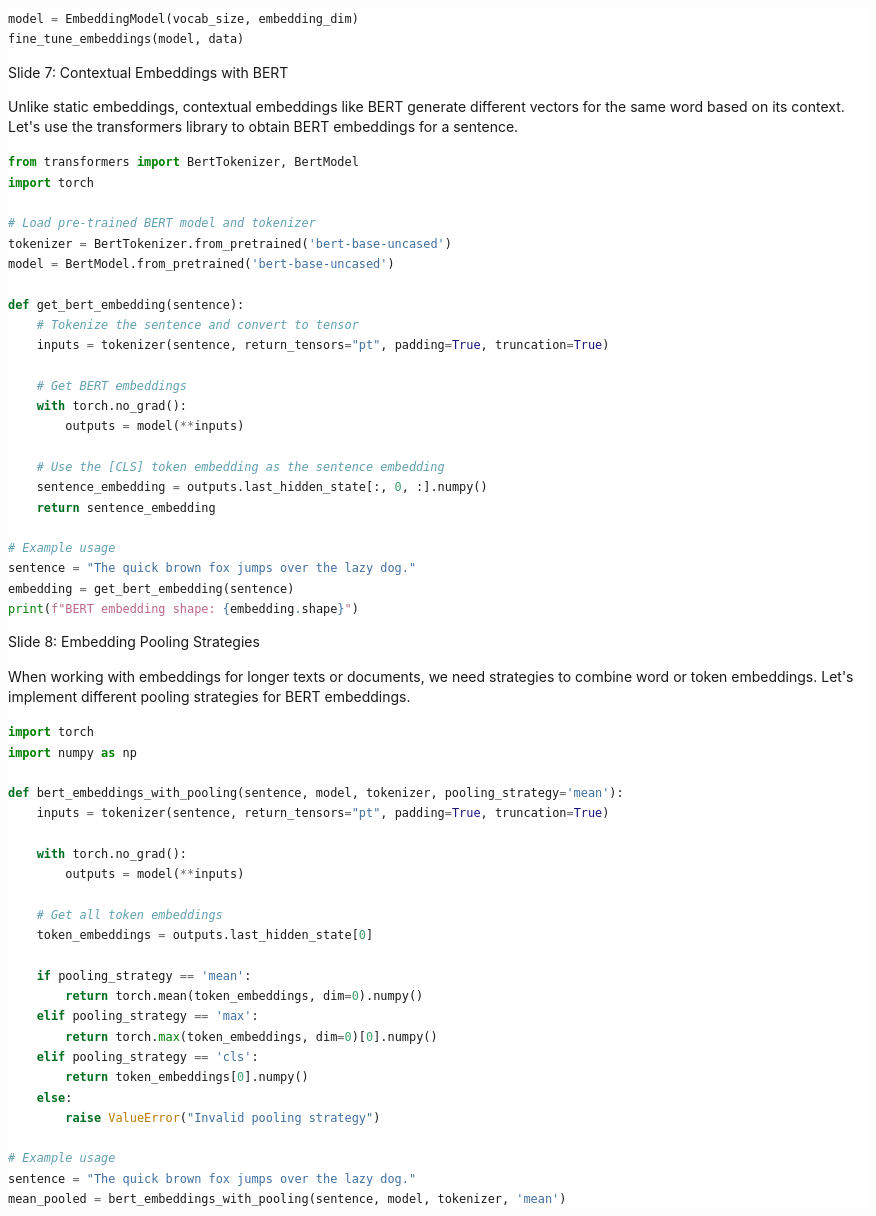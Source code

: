 ```python
model = EmbeddingModel(vocab_size, embedding_dim)
fine_tune_embeddings(model, data)
```

Slide 7: Contextual Embeddings with BERT

Unlike static embeddings, contextual embeddings like BERT generate different vectors for the same word based on its context. Let's use the transformers library to obtain BERT embeddings for a sentence.

```python
from transformers import BertTokenizer, BertModel
import torch

# Load pre-trained BERT model and tokenizer
tokenizer = BertTokenizer.from_pretrained('bert-base-uncased')
model = BertModel.from_pretrained('bert-base-uncased')

def get_bert_embedding(sentence):
    # Tokenize the sentence and convert to tensor
    inputs = tokenizer(sentence, return_tensors="pt", padding=True, truncation=True)
    
    # Get BERT embeddings
    with torch.no_grad():
        outputs = model(**inputs)
    
    # Use the [CLS] token embedding as the sentence embedding
    sentence_embedding = outputs.last_hidden_state[:, 0, :].numpy()
    return sentence_embedding

# Example usage
sentence = "The quick brown fox jumps over the lazy dog."
embedding = get_bert_embedding(sentence)
print(f"BERT embedding shape: {embedding.shape}")
```

Slide 8: Embedding Pooling Strategies

When working with embeddings for longer texts or documents, we need strategies to combine word or token embeddings. Let's implement different pooling strategies for BERT embeddings.

```python
import torch
import numpy as np

def bert_embeddings_with_pooling(sentence, model, tokenizer, pooling_strategy='mean'):
    inputs = tokenizer(sentence, return_tensors="pt", padding=True, truncation=True)
    
    with torch.no_grad():
        outputs = model(**inputs)
    
    # Get all token embeddings
    token_embeddings = outputs.last_hidden_state[0]
    
    if pooling_strategy == 'mean':
        return torch.mean(token_embeddings, dim=0).numpy()
    elif pooling_strategy == 'max':
        return torch.max(token_embeddings, dim=0)[0].numpy()
    elif pooling_strategy == 'cls':
        return token_embeddings[0].numpy()
    else:
        raise ValueError("Invalid pooling strategy")

# Example usage
sentence = "The quick brown fox jumps over the lazy dog."
mean_pooled = bert_embeddings_with_pooling(sentence, model, tokenizer, 'mean')
```